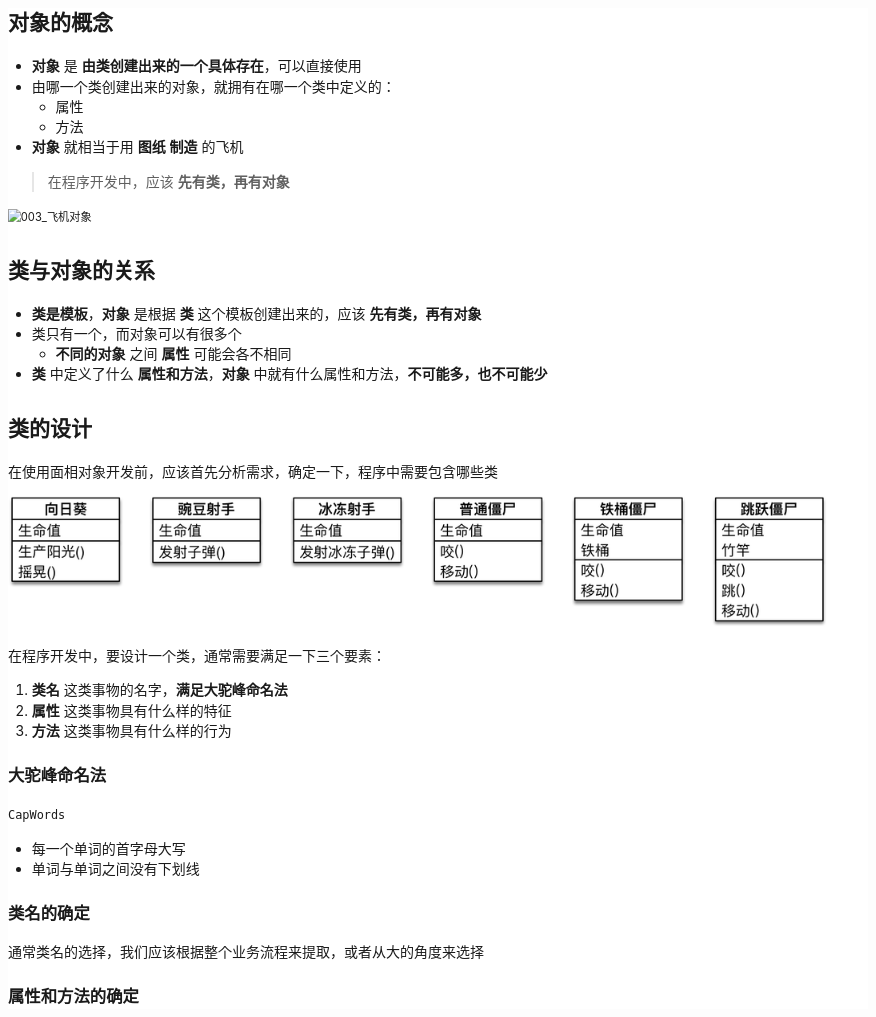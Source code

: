 ## 对象的概念

- **对象** 是 **由类创建出来的一个具体存在**，可以直接使用
- 由哪一个类创建出来的对象，就拥有在哪一个类中定义的：
  - 属性
  - 方法
- **对象** 就相当于用 **图纸** **制造** 的飞机

> 在程序开发中，应该 **先有类，再有对象**

<img src="01.%E5%88%9D%E8%AF%86%E9%9D%A2%E5%90%91%E5%AF%B9%E8%B1%A1/003_%E9%A3%9E%E6%9C%BA%E5%AF%B9%E8%B1%A1-172974929896514.png" alt="003_飞机对象" style="zoom: 80%;" />

## 类与对象的关系

- **类是模板**，**对象** 是根据 **类** 这个模板创建出来的，应该 **先有类，再有对象**
- 类只有一个，而对象可以有很多个
  - **不同的对象** 之间 **属性** 可能会各不相同
- **类** 中定义了什么 **属性和方法**，**对象** 中就有什么属性和方法，**不可能多，也不可能少**

## 类的设计

在使用面相对象开发前，应该首先分析需求，确定一下，程序中需要包含哪些类

<img src="01.%E5%88%9D%E8%AF%86%E9%9D%A2%E5%90%91%E5%AF%B9%E8%B1%A1/image-20241024135613490.png" alt="image-20241024135613490" style="zoom:80%;" />

在程序开发中，要设计一个类，通常需要满足一下三个要素：

1. **类名** 这类事物的名字，**满足大驼峰命名法**
2. **属性** 这类事物具有什么样的特征
3. **方法** 这类事物具有什么样的行为

### 大驼峰命名法

```python
CapWords
```

- 每一个单词的首字母大写
- 单词与单词之间没有下划线

### 类名的确定

通常类名的选择，我们应该根据整个业务流程来提取，或者从大的角度来选择

### 属性和方法的确定

